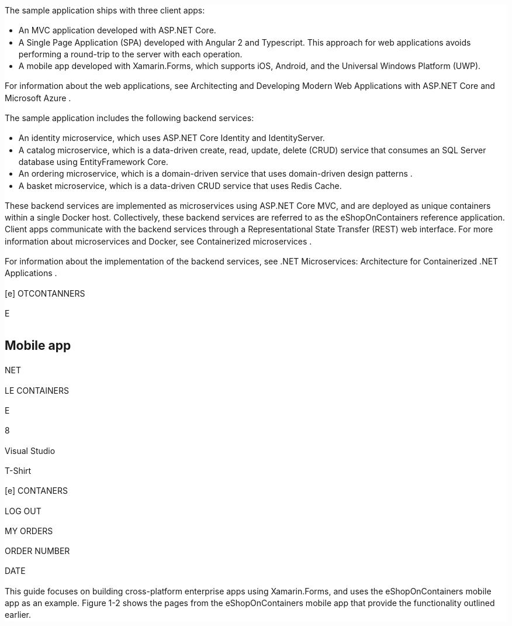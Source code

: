 

The sample application ships with three client apps:

- An MVC application developed with ASP.NET Core.
- A Single Page Application (SPA) developed with Angular 2 and Typescript. This approach for web applications avoids performing a round-trip to the server with each operation.
- A mobile app developed with Xamarin.Forms, which supports iOS, Android, and the Universal Windows Platform (UWP).

For information about the web applications, see Architecting and Developing Modern Web Applications with ASP.NET Core and Microsoft Azure .

The sample application includes the following backend services:

- An identity microservice, which uses ASP.NET Core Identity and IdentityServer.
- A catalog microservice, which is a data-driven create, read, update, delete (CRUD) service that consumes an SQL Server database using EntityFramework Core.
- An ordering microservice, which is a domain-driven service that uses domain-driven design patterns .
- A basket microservice, which is a data-driven CRUD service that uses Redis Cache.

These backend services are implemented as microservices using ASP.NET Core MVC, and are deployed as unique containers within a single Docker host. Collectively, these backend services are referred to as the eShopOnContainers reference application. Client apps communicate with the backend services through a Representational State Transfer (REST) web interface. For more information about microservices and Docker, see Containerized microservices .

For information about the implementation of the backend services, see .NET Microservices: Architecture for Containerized .NET Applications .

[e] OTCONTANNERS

E

## Mobile app

NET

LE CONTAINERS

E

8

Visual Studio

T-Shirt

[e] CONTANERS

LOG OUT

MY ORDERS

ORDER NUMBER

DATE

This guide focuses on building cross-platform enterprise apps using Xamarin.Forms, and uses the eShopOnContainers mobile app as an example. Figure 1-2 shows the pages from the eShopOnContainers mobile app that provide the functionality outlined earlier.
